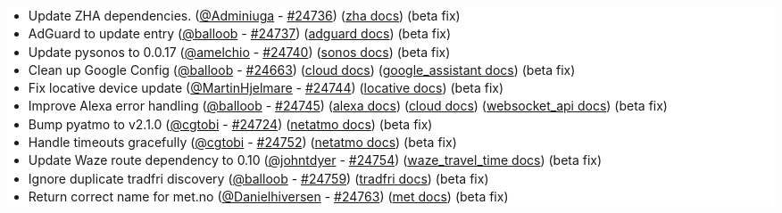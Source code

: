 - Update ZHA dependencies. ([@Adminiuga] - [#24736]) ([zha docs]) (beta fix)
- AdGuard to update entry ([@balloob] - [#24737]) ([adguard docs]) (beta fix)
- Update pysonos to 0.0.17 ([@amelchio] - [#24740]) ([sonos docs]) (beta fix)
- Clean up Google Config ([@balloob] - [#24663]) ([cloud docs]) ([google_assistant docs]) (beta fix)
- Fix locative device update ([@MartinHjelmare] - [#24744]) ([locative docs]) (beta fix)
- Improve Alexa error handling ([@balloob] - [#24745]) ([alexa docs]) ([cloud docs]) ([websocket_api docs]) (beta fix)
- Bump pyatmo to v2.1.0 ([@cgtobi] - [#24724]) ([netatmo docs]) (beta fix)
- Handle timeouts gracefully ([@cgtobi] - [#24752]) ([netatmo docs]) (beta fix)
- Update Waze route dependency to 0.10 ([@johntdyer] - [#24754]) ([waze_travel_time docs]) (beta fix)
- Ignore duplicate tradfri discovery ([@balloob] - [#24759]) ([tradfri docs]) (beta fix)
- Return correct name for met.no ([@Danielhiversen] - [#24763]) ([met docs]) (beta fix)

[#19548]: https://github.com/home-assistant/home-assistant/pull/19548
[#21110]: https://github.com/home-assistant/home-assistant/pull/21110
[#21205]: https://github.com/home-assistant/home-assistant/pull/21205
[#21491]: https://github.com/home-assistant/home-assistant/pull/21491
[#22428]: https://github.com/home-assistant/home-assistant/pull/22428
[#22457]: https://github.com/home-assistant/home-assistant/pull/22457
[#22461]: https://github.com/home-assistant/home-assistant/pull/22461
[#22469]: https://github.com/home-assistant/home-assistant/pull/22469
[#22473]: https://github.com/home-assistant/home-assistant/pull/22473
[#22547]: https://github.com/home-assistant/home-assistant/pull/22547
[#22612]: https://github.com/home-assistant/home-assistant/pull/22612
[#22618]: https://github.com/home-assistant/home-assistant/pull/22618
[#22641]: https://github.com/home-assistant/home-assistant/pull/22641
[#23101]: https://github.com/home-assistant/home-assistant/pull/23101
[#23128]: https://github.com/home-assistant/home-assistant/pull/23128
[#23198]: https://github.com/home-assistant/home-assistant/pull/23198
[#23257]: https://github.com/home-assistant/home-assistant/pull/23257
[#23300]: https://github.com/home-assistant/home-assistant/pull/23300
[#23358]: https://github.com/home-assistant/home-assistant/pull/23358
[#23477]: https://github.com/home-assistant/home-assistant/pull/23477
[#23629]: https://github.com/home-assistant/home-assistant/pull/23629
[#23726]: https://github.com/home-assistant/home-assistant/pull/23726
[#23727]: https://github.com/home-assistant/home-assistant/pull/23727
[#23812]: https://github.com/home-assistant/home-assistant/pull/23812
[#23888]: https://github.com/home-assistant/home-assistant/pull/23888
[#23986]: https://github.com/home-assistant/home-assistant/pull/23986
[#23996]: https://github.com/home-assistant/home-assistant/pull/23996
[#24032]: https://github.com/home-assistant/home-assistant/pull/24032
[#24044]: https://github.com/home-assistant/home-assistant/pull/24044
[#24093]: https://github.com/home-assistant/home-assistant/pull/24093
[#24101]: https://github.com/home-assistant/home-assistant/pull/24101
[#24106]: https://github.com/home-assistant/home-assistant/pull/24106
[#24149]: https://github.com/home-assistant/home-assistant/pull/24149
[#24176]: https://github.com/home-assistant/home-assistant/pull/24176
[#24185]: https://github.com/home-assistant/home-assistant/pull/24185
[#24186]: https://github.com/home-assistant/home-assistant/pull/24186
[#24188]: https://github.com/home-assistant/home-assistant/pull/24188
[#24189]: https://github.com/home-assistant/home-assistant/pull/24189
[#24190]: https://github.com/home-assistant/home-assistant/pull/24190
[#24192]: https://github.com/home-assistant/home-assistant/pull/24192
[#24194]: https://github.com/home-assistant/home-assistant/pull/24194
[#24213]: https://github.com/home-assistant/home-assistant/pull/24213
[#24219]: https://github.com/home-assistant/home-assistant/pull/24219
[#24220]: https://github.com/home-assistant/home-assistant/pull/24220
[#24226]: https://github.com/home-assistant/home-assistant/pull/24226
[#24227]: https://github.com/home-assistant/home-assistant/pull/24227
[#24228]: https://github.com/home-assistant/home-assistant/pull/24228
[#24234]: https://github.com/home-assistant/home-assistant/pull/24234
[#24241]: https://github.com/home-assistant/home-assistant/pull/24241
[#24242]: https://github.com/home-assistant/home-assistant/pull/24242
[#24250]: https://github.com/home-assistant/home-assistant/pull/24250
[#24258]: https://github.com/home-assistant/home-assistant/pull/24258
[#24259]: https://github.com/home-assistant/home-assistant/pull/24259
[#24260]: https://github.com/home-assistant/home-assistant/pull/24260
[#24262]: https://github.com/home-assistant/home-assistant/pull/24262
[#24263]: https://github.com/home-assistant/home-assistant/pull/24263
[#24277]: https://github.com/home-assistant/home-assistant/pull/24277
[#24279]: https://github.com/home-assistant/home-assistant/pull/24279
[#24280]: https://github.com/home-assistant/home-assistant/pull/24280
[#24289]: https://github.com/home-assistant/home-assistant/pull/24289
[#24290]: https://github.com/home-assistant/home-assistant/pull/24290
[#24294]: https://github.com/home-assistant/home-assistant/pull/24294
[#24301]: https://github.com/home-assistant/home-assistant/pull/24301
[#24304]: https://github.com/home-assistant/home-assistant/pull/24304
[#24307]: https://github.com/home-assistant/home-assistant/pull/24307
[#24308]: https://github.com/home-assistant/home-assistant/pull/24308
[#24311]: https://github.com/home-assistant/home-assistant/pull/24311
[#24315]: https://github.com/home-assistant/home-assistant/pull/24315
[#24316]: https://github.com/home-assistant/home-assistant/pull/24316
[#24319]: https://github.com/home-assistant/home-assistant/pull/24319
[#24322]: https://github.com/home-assistant/home-assistant/pull/24322

[#24777]: https://github.com/home-assistant/home-assistant/pull/24777
[#24781]: https://github.com/home-assistant/home-assistant/pull/24781
[#24785]: https://github.com/home-assistant/home-assistant/pull/24785
[@balloob]: https://github.com/balloob
[@pnbruckner]: https://github.com/pnbruckner
[@w1ll1am23]: https://github.com/w1ll1am23
[cloud docs]: /components/cloud/
[life360 docs]: /components/life360/
[wink docs]: /components/wink/
[#24788]: https://github.com/home-assistant/home-assistant/pull/24788
[#24800]: https://github.com/home-assistant/home-assistant/pull/24800
[#24801]: https://github.com/home-assistant/home-assistant/pull/24801
[#24802]: https://github.com/home-assistant/home-assistant/pull/24802
[#24805]: https://github.com/home-assistant/home-assistant/pull/24805
[#24827]: https://github.com/home-assistant/home-assistant/pull/24827
[@balloob]: https://github.com/balloob
[@cgtobi]: https://github.com/cgtobi
[@dmulcahey]: https://github.com/dmulcahey
[@pnbruckner]: https://github.com/pnbruckner
[@pvizeli]: https://github.com/pvizeli
[google_assistant docs]: /components/google_assistant/
[life360 docs]: /components/life360/
[netatmo docs]: /components/netatmo/
[script docs]: /components/script/
[zha docs]: /components/zha/
[#24835]: https://github.com/home-assistant/home-assistant/pull/24835
[@balloob]: https://github.com/balloob
[cloud docs]: /components/cloud/
[#24671]: https://github.com/home-assistant/home-assistant/pull/24671
[#24838]: https://github.com/home-assistant/home-assistant/pull/24838
[@balloob]: https://github.com/balloob
[@zewelor]: https://github.com/zewelor
[alexa docs]: /components/alexa/
[cloud docs]: /components/cloud/
[yeelight docs]: /components/yeelight/
[#24323]: https://github.com/home-assistant/home-assistant/pull/24323
[#24324]: https://github.com/home-assistant/home-assistant/pull/24324
[#24326]: https://github.com/home-assistant/home-assistant/pull/24326
[#24328]: https://github.com/home-assistant/home-assistant/pull/24328
[#24329]: https://github.com/home-assistant/home-assistant/pull/24329
[#24330]: https://github.com/home-assistant/home-assistant/pull/24330
[#24333]: https://github.com/home-assistant/home-assistant/pull/24333
[#24334]: https://github.com/home-assistant/home-assistant/pull/24334
[#24336]: https://github.com/home-assistant/home-assistant/pull/24336
[#24344]: https://github.com/home-assistant/home-assistant/pull/24344
[#24347]: https://github.com/home-assistant/home-assistant/pull/24347
[#24350]: https://github.com/home-assistant/home-assistant/pull/24350
[#24355]: https://github.com/home-assistant/home-assistant/pull/24355
[#24356]: https://github.com/home-assistant/home-assistant/pull/24356
[#24358]: https://github.com/home-assistant/home-assistant/pull/24358
[#24360]: https://github.com/home-assistant/home-assistant/pull/24360
[#24368]: https://github.com/home-assistant/home-assistant/pull/24368
[#24370]: https://github.com/home-assistant/home-assistant/pull/24370
[#24371]: https://github.com/home-assistant/home-assistant/pull/24371
[#24373]: https://github.com/home-assistant/home-assistant/pull/24373
[#24374]: https://github.com/home-assistant/home-assistant/pull/24374
[#24375]: https://github.com/home-assistant/home-assistant/pull/24375
[#24377]: https://github.com/home-assistant/home-assistant/pull/24377
[#24394]: https://github.com/home-assistant/home-assistant/pull/24394
[#24399]: https://github.com/home-assistant/home-assistant/pull/24399
[#24400]: https://github.com/home-assistant/home-assistant/pull/24400
[#24402]: https://github.com/home-assistant/home-assistant/pull/24402
[#24406]: https://github.com/home-assistant/home-assistant/pull/24406
[#24423]: https://github.com/home-assistant/home-assistant/pull/24423
[#24424]: https://github.com/home-assistant/home-assistant/pull/24424
[#24429]: https://github.com/home-assistant/home-assistant/pull/24429
[#24438]: https://github.com/home-assistant/home-assistant/pull/24438
[#24439]: https://github.com/home-assistant/home-assistant/pull/24439
[#24448]: https://github.com/home-assistant/home-assistant/pull/24448
[#24449]: https://github.com/home-assistant/home-assistant/pull/24449
[#24450]: https://github.com/home-assistant/home-assistant/pull/24450
[#24455]: https://github.com/home-assistant/home-assistant/pull/24455
[#24459]: https://github.com/home-assistant/home-assistant/pull/24459
[#24460]: https://github.com/home-assistant/home-assistant/pull/24460
[#24468]: https://github.com/home-assistant/home-assistant/pull/24468
[#24469]: https://github.com/home-assistant/home-assistant/pull/24469
[#24470]: https://github.com/home-assistant/home-assistant/pull/24470
[#24473]: https://github.com/home-assistant/home-assistant/pull/24473
[#24477]: https://github.com/home-assistant/home-assistant/pull/24477
[#24485]: https://github.com/home-assistant/home-assistant/pull/24485
[#24486]: https://github.com/home-assistant/home-assistant/pull/24486
[#24488]: https://github.com/home-assistant/home-assistant/pull/24488
[#24497]: https://github.com/home-assistant/home-assistant/pull/24497
[#24504]: https://github.com/home-assistant/home-assistant/pull/24504
[#24505]: https://github.com/home-assistant/home-assistant/pull/24505
[#24507]: https://github.com/home-assistant/home-assistant/pull/24507
[#24508]: https://github.com/home-assistant/home-assistant/pull/24508
[#24514]: https://github.com/home-assistant/home-assistant/pull/24514
[#24515]: https://github.com/home-assistant/home-assistant/pull/24515
[#24518]: https://github.com/home-assistant/home-assistant/pull/24518
[#24522]: https://github.com/home-assistant/home-assistant/pull/24522
[#24525]: https://github.com/home-assistant/home-assistant/pull/24525
[#24527]: https://github.com/home-assistant/home-assistant/pull/24527
[#24528]: https://github.com/home-assistant/home-assistant/pull/24528
[#24529]: https://github.com/home-assistant/home-assistant/pull/24529
[#24531]: https://github.com/home-assistant/home-assistant/pull/24531
[#24535]: https://github.com/home-assistant/home-assistant/pull/24535
[#24536]: https://github.com/home-assistant/home-assistant/pull/24536
[#24540]: https://github.com/home-assistant/home-assistant/pull/24540
[#24541]: https://github.com/home-assistant/home-assistant/pull/24541
[#24542]: https://github.com/home-assistant/home-assistant/pull/24542
[#24544]: https://github.com/home-assistant/home-assistant/pull/24544
[#24546]: https://github.com/home-assistant/home-assistant/pull/24546
[#24548]: https://github.com/home-assistant/home-assistant/pull/24548
[#24553]: https://github.com/home-assistant/home-assistant/pull/24553
[#24558]: https://github.com/home-assistant/home-assistant/pull/24558
[#24559]: https://github.com/home-assistant/home-assistant/pull/24559
[#24562]: https://github.com/home-assistant/home-assistant/pull/24562
[#24564]: https://github.com/home-assistant/home-assistant/pull/24564
[#24565]: https://github.com/home-assistant/home-assistant/pull/24565
[#24575]: https://github.com/home-assistant/home-assistant/pull/24575
[#24576]: https://github.com/home-assistant/home-assistant/pull/24576
[#24580]: https://github.com/home-assistant/home-assistant/pull/24580
[#24582]: https://github.com/home-assistant/home-assistant/pull/24582
[#24586]: https://github.com/home-assistant/home-assistant/pull/24586
[#24587]: https://github.com/home-assistant/home-assistant/pull/24587
[#24589]: https://github.com/home-assistant/home-assistant/pull/24589
[#24593]: https://github.com/home-assistant/home-assistant/pull/24593
[#24594]: https://github.com/home-assistant/home-assistant/pull/24594
[#24595]: https://github.com/home-assistant/home-assistant/pull/24595
[#24607]: https://github.com/home-assistant/home-assistant/pull/24607
[#24608]: https://github.com/home-assistant/home-assistant/pull/24608
[#24609]: https://github.com/home-assistant/home-assistant/pull/24609
[#24620]: https://github.com/home-assistant/home-assistant/pull/24620
[#24622]: https://github.com/home-assistant/home-assistant/pull/24622
[#24624]: https://github.com/home-assistant/home-assistant/pull/24624
[#24627]: https://github.com/home-assistant/home-assistant/pull/24627
[#24633]: https://github.com/home-assistant/home-assistant/pull/24633
[#24637]: https://github.com/home-assistant/home-assistant/pull/24637
[#24653]: https://github.com/home-assistant/home-assistant/pull/24653
[#24656]: https://github.com/home-assistant/home-assistant/pull/24656
[#24657]: https://github.com/home-assistant/home-assistant/pull/24657
[#24659]: https://github.com/home-assistant/home-assistant/pull/24659
[#24663]: https://github.com/home-assistant/home-assistant/pull/24663
[#24669]: https://github.com/home-assistant/home-assistant/pull/24669
[#24675]: https://github.com/home-assistant/home-assistant/pull/24675
[#24696]: https://github.com/home-assistant/home-assistant/pull/24696
[#24699]: https://github.com/home-assistant/home-assistant/pull/24699
[#24703]: https://github.com/home-assistant/home-assistant/pull/24703
[#24716]: https://github.com/home-assistant/home-assistant/pull/24716
[#24718]: https://github.com/home-assistant/home-assistant/pull/24718
[#24724]: https://github.com/home-assistant/home-assistant/pull/24724
[#24725]: https://github.com/home-assistant/home-assistant/pull/24725
[#24726]: https://github.com/home-assistant/home-assistant/pull/24726
[#24736]: https://github.com/home-assistant/home-assistant/pull/24736
[#24737]: https://github.com/home-assistant/home-assistant/pull/24737
[#24740]: https://github.com/home-assistant/home-assistant/pull/24740
[#24744]: https://github.com/home-assistant/home-assistant/pull/24744
[#24745]: https://github.com/home-assistant/home-assistant/pull/24745
[#24752]: https://github.com/home-assistant/home-assistant/pull/24752
[#24754]: https://github.com/home-assistant/home-assistant/pull/24754
[#24759]: https://github.com/home-assistant/home-assistant/pull/24759
[#24763]: https://github.com/home-assistant/home-assistant/pull/24763
[@2sheds]: https://github.com/2sheds
[@Adminiuga]: https://github.com/Adminiuga
[@BackSlasher]: https://github.com/BackSlasher
[@Cereal2nd]: https://github.com/Cereal2nd
[@Cyr-ius]: https://github.com/Cyr-ius
[@Danielhiversen]: https://github.com/Danielhiversen
[@Emilv2]: https://github.com/Emilv2
[@GoNzCiD]: https://github.com/GoNzCiD
[@GuyKh]: https://github.com/GuyKh
[@JeffLIrion]: https://github.com/JeffLIrion
[@JohNan]: https://github.com/JohNan
[@JumpMaster]: https://github.com/JumpMaster
[@Kane610]: https://github.com/Kane610
[@Klikini]: https://github.com/Klikini
[@MartinHjelmare]: https://github.com/MartinHjelmare
[@OttoWinter]: https://github.com/OttoWinter
[@Petro31]: https://github.com/Petro31
[@PhilRW]: https://github.com/PhilRW
[@Quentame]: https://github.com/Quentame
[@SukramJ]: https://github.com/SukramJ
[@Swamp-Ig]: https://github.com/Swamp-Ig
[@TomerFi]: https://github.com/TomerFi
[@aequitas]: https://github.com/aequitas
[@alengwenus]: https://github.com/alengwenus
[@amelchio]: https://github.com/amelchio
[@andre-richter]: https://github.com/andre-richter
[@andrewsayre]: https://github.com/andrewsayre
[@austinmroczek]: https://github.com/austinmroczek
[@bachya]: https://github.com/bachya
[@balloob]: https://github.com/balloob
[@bendews]: https://github.com/bendews
[@bieniu]: https://github.com/bieniu
[@brandond]: https://github.com/brandond
[@cgtobi]: https://github.com/cgtobi
[@cliffordwhansen]: https://github.com/cliffordwhansen
[@cpopp]: https://github.com/cpopp
[@danielkucera]: https://github.com/danielkucera
[@danielperna84]: https://github.com/danielperna84
[@danielsjf]: https://github.com/danielsjf
[@davidbb]: https://github.com/davidbb
[@dmulcahey]: https://github.com/dmulcahey
[@drobtravels]: https://github.com/drobtravels
[@emontnemery]: https://github.com/emontnemery
[@escoand]: https://github.com/escoand
[@evanjd]: https://github.com/evanjd
[@exxamalte]: https://github.com/exxamalte
[@fabaff]: https://github.com/fabaff
[@felipediel]: https://github.com/felipediel
[@foxel]: https://github.com/foxel
[@frenck]: https://github.com/frenck
[@fronzbot]: https://github.com/fronzbot
[@gibman]: https://github.com/gibman
[@gonzalezcalleja]: https://github.com/gonzalezcalleja
[@isabellaalstrom]: https://github.com/isabellaalstrom
[@jjlawren]: https://github.com/jjlawren
[@jkeljo]: https://github.com/jkeljo
[@johntdyer]: https://github.com/johntdyer
[@jurriaan]: https://github.com/jurriaan
[@jwater7]: https://github.com/jwater7
[@kbickar]: https://github.com/kbickar
[@kellerza]: https://github.com/kellerza
[@ktnrg45]: https://github.com/ktnrg45
[@kvanhoorn]: https://github.com/kvanhoorn
[@lufton]: https://github.com/lufton
[@lundan]: https://github.com/lundan
[@mafrosis]: https://github.com/mafrosis
[@majuss]: https://github.com/majuss
[@michaeldavie]: https://github.com/michaeldavie
[@mzdrale]: https://github.com/mzdrale
[@oncleben31]: https://github.com/oncleben31
[@pnbruckner]: https://github.com/pnbruckner
[@presslab-us]: https://github.com/presslab-us
[@pvizeli]: https://github.com/pvizeli
[@reinder83]: https://github.com/reinder83
[@robbiet480]: https://github.com/robbiet480
[@rodripf]: https://github.com/rodripf
[@rolfberkenbosch]: https://github.com/rolfberkenbosch
[@scarface-4711]: https://github.com/scarface-4711
[@scop]: https://github.com/scop
[@soldag]: https://github.com/soldag
[@syssi]: https://github.com/syssi
[@tetienne]: https://github.com/tetienne
[@thomasloven]: https://github.com/thomasloven
[@ties]: https://github.com/ties
[@tommasomarchionni]: https://github.com/tommasomarchionni
[@tommyjlong]: https://github.com/tommyjlong
[@torarnv]: https://github.com/torarnv
[@victorcerutti]: https://github.com/victorcerutti
[@z0mbieprocess]: https://github.com/z0mbieprocess
[@zewelor]: https://github.com/zewelor
[@zxdavb]: https://github.com/zxdavb
[adguard docs]: /components/adguard/
[aftership docs]: /components/aftership/
[alexa docs]: /components/alexa/
[ambiclimate docs]: /components/ambiclimate/
[ambient_station docs]: /components/ambient_station/
[amcrest docs]: /components/amcrest/
[androidtv docs]: /components/androidtv/
[aprs docs]: /components/aprs/
[asuswrt docs]: /components/asuswrt/
[automation docs]: /components/automation/
[awair docs]: /components/awair/
[blink docs]: /components/blink/
[broadlink docs]: /components/broadlink/
[buienradar docs]: /components/buienradar/
[cast docs]: /components/cast/
[cloud docs]: /components/cloud/
[cover docs]: /components/cover/
[ddwrt docs]: /components/ddwrt/
[deconz docs]: /components/deconz/
[default_config docs]: /components/default_config/
[deluge docs]: /components/deluge/
[demo docs]: /components/demo/
[denonavr docs]: /components/denonavr/
[device_tracker docs]: /components/device_tracker/
[discord docs]: /components/discord/
[discovery docs]: /components/discovery/
[dlib_face_identify docs]: /components/dlib_face_identify/
[ebusd docs]: /components/ebusd/
[elv docs]: /components/switch.pca/
[environment_canada docs]: /components/environment_canada/
[esphome docs]: /components/esphome/
[frontend docs]: /components/frontend/
[geniushub docs]: /components/geniushub/
[gitlab_ci docs]: /components/gitlab_ci/
[glances docs]: /components/glances/
[google docs]: /components/google_translate/
[google_assistant docs]: /components/google_assistant/
[google_cloud docs]: /components/google_cloud/
[heos docs]: /components/heos/
[homeassistant docs]: /components/homeassistant/
[homematic docs]: /components/homematic/
[homematicip_cloud docs]: /components/homematicip_cloud/
[honeywell docs]: /components/honeywell/
[hue docs]: /components/hue/
[incomfort docs]: /components/incomfort/
[integration docs]: /components/integration/
[itunes docs]: /components/itunes/
[keenetic_ndms2 docs]: /components/keenetic_ndms2/
[lcn docs]: /components/lcn/
[life360 docs]: /components/life360/
[lifx docs]: /components/lifx/
[light docs]: /components/light/
[linky docs]: /components/linky/
[locative docs]: /components/locative/
[logi_circle docs]: /components/logi_circle/
[manual docs]: /components/manual/
[manual_mqtt docs]: /components/manual_mqtt/
[mastodon docs]: /components/mastodon/
[media_extractor docs]: /components/media_extractor/
[met docs]: /components/met/
[meteo_france docs]: /components/meteo_france/
[meteoalarm docs]: /components/meteoalarm/
[mqtt docs]: /components/mqtt/
[netatmo docs]: /components/netatmo/
[nissan_leaf docs]: /components/nissan_leaf/
[onboarding docs]: /components/onboarding/
[opencv docs]: /components/opencv/
[plaato docs]: /components/plaato/
[ps4 docs]: /components/ps4/
[qld_bushfire docs]: /components/qld_bushfire/
[rainmachine docs]: /components/rainmachine/
[recorder docs]: /components/recorder/
[remote docs]: /components/remote/
[rflink docs]: /components/rflink/
[rtorrent docs]: /components/rtorrent/
[samsungtv docs]: /components/samsungtv/
[sense docs]: /components/sense/
[simplisafe docs]: /components/simplisafe/
[sisyphus docs]: /components/sisyphus/
[sma docs]: /components/sma/
[smartthings docs]: /components/smartthings/
[smarty docs]: /components/smarty/
[solaredge_local docs]: /components/solaredge_local/
[somfy docs]: /components/somfy/
[somfy_mylink docs]: /components/somfy_mylink/
[sonos docs]: /components/sonos/
[streamlabswater docs]: /components/streamlabswater/
[switcher_kis docs]: /components/switcher_kis/
[synologydsm docs]: /components/synologydsm/
[tahoma docs]: /components/tahoma/
[tibber docs]: /components/tibber/
[toon docs]: /components/toon/
[totalconnect docs]: /components/totalconnect/
[traccar docs]: /components/traccar/
[tradfri docs]: /components/tradfri/
[ubee docs]: /components/ubee/
[unifi docs]: /components/unifi/
[velbus docs]: /components/velbus/
[velux docs]: /components/velux/
[vera docs]: /components/vera/
[vlc_telnet docs]: /components/vlc_telnet/
[waze_travel_time docs]: /components/waze_travel_time/
[webostv docs]: /components/webostv/
[websocket_api docs]: /components/websocket_api/
[xiaomi_aqara docs]: /components/xiaomi_aqara/
[yeelight docs]: /components/yeelight/
[yr docs]: /components/yr/
[zha docs]: /components/zha/
[zwave docs]: /components/zwave/